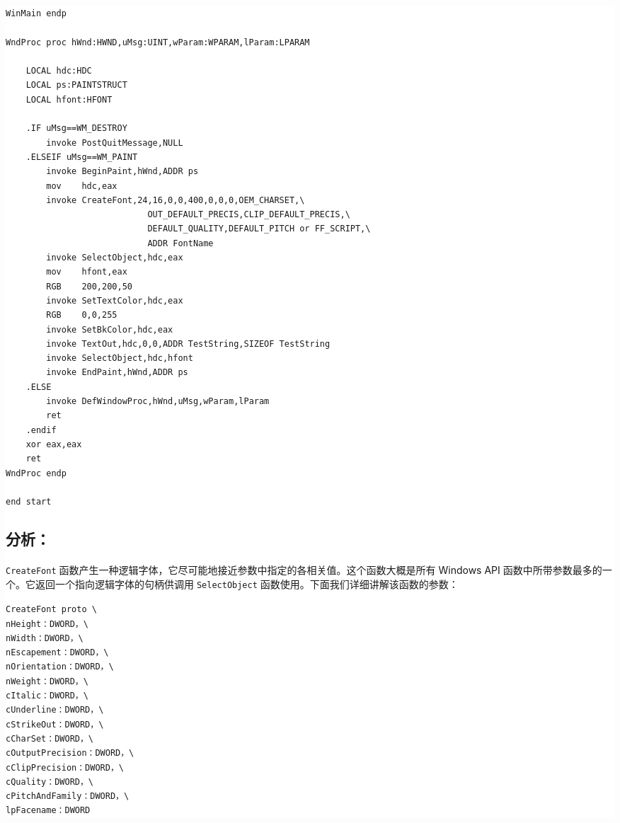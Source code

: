 ```
WinMain endp

WndProc proc hWnd:HWND,uMsg:UINT,wParam:WPARAM,lParam:LPARAM
    
    LOCAL hdc:HDC
    LOCAL ps:PAINTSTRUCT
    LOCAL hfont:HFONT
    
    .IF uMsg==WM_DESTROY
        invoke PostQuitMessage,NULL
    .ELSEIF uMsg==WM_PAINT
        invoke BeginPaint,hWnd,ADDR ps
        mov    hdc,eax
        invoke CreateFont,24,16,0,0,400,0,0,0,OEM_CHARSET,\
                            OUT_DEFAULT_PRECIS,CLIP_DEFAULT_PRECIS,\
                            DEFAULT_QUALITY,DEFAULT_PITCH or FF_SCRIPT,\
                            ADDR FontName 
        invoke SelectObject,hdc,eax
        mov    hfont,eax
        RGB    200,200,50
        invoke SetTextColor,hdc,eax
        RGB    0,0,255
        invoke SetBkColor,hdc,eax
        invoke TextOut,hdc,0,0,ADDR TestString,SIZEOF TestString
        invoke SelectObject,hdc,hfont
        invoke EndPaint,hWnd,ADDR ps
    .ELSE
        invoke DefWindowProc,hWnd,uMsg,wParam,lParam
        ret
    .endif
    xor eax,eax
    ret
WndProc endp

end start
```

## 分析：

`CreateFont` 函数产生一种逻辑字体，它尽可能地接近参数中指定的各相关值。这个函数大概是所有 Windows API 函数中所带参数最多的一个。它返回一个指向逻辑字体的句柄供调用 `SelectObject` 函数使用。下面我们详细讲解该函数的参数：

```
CreateFont proto \
nHeight：DWORD，\
nWidth：DWORD，\
nEscapement：DWORD，\
nOrientation：DWORD，\
nWeight：DWORD，\ 
cItalic：DWORD，\ 
cUnderline：DWORD，\
cStrikeOut：DWORD，\
cCharSet：DWORD，\
cOutputPrecision：DWORD，\
cClipPrecision：DWORD，\
cQuality：DWORD，\
cPitchAndFamily：DWORD，\
lpFacename：DWORD
```
